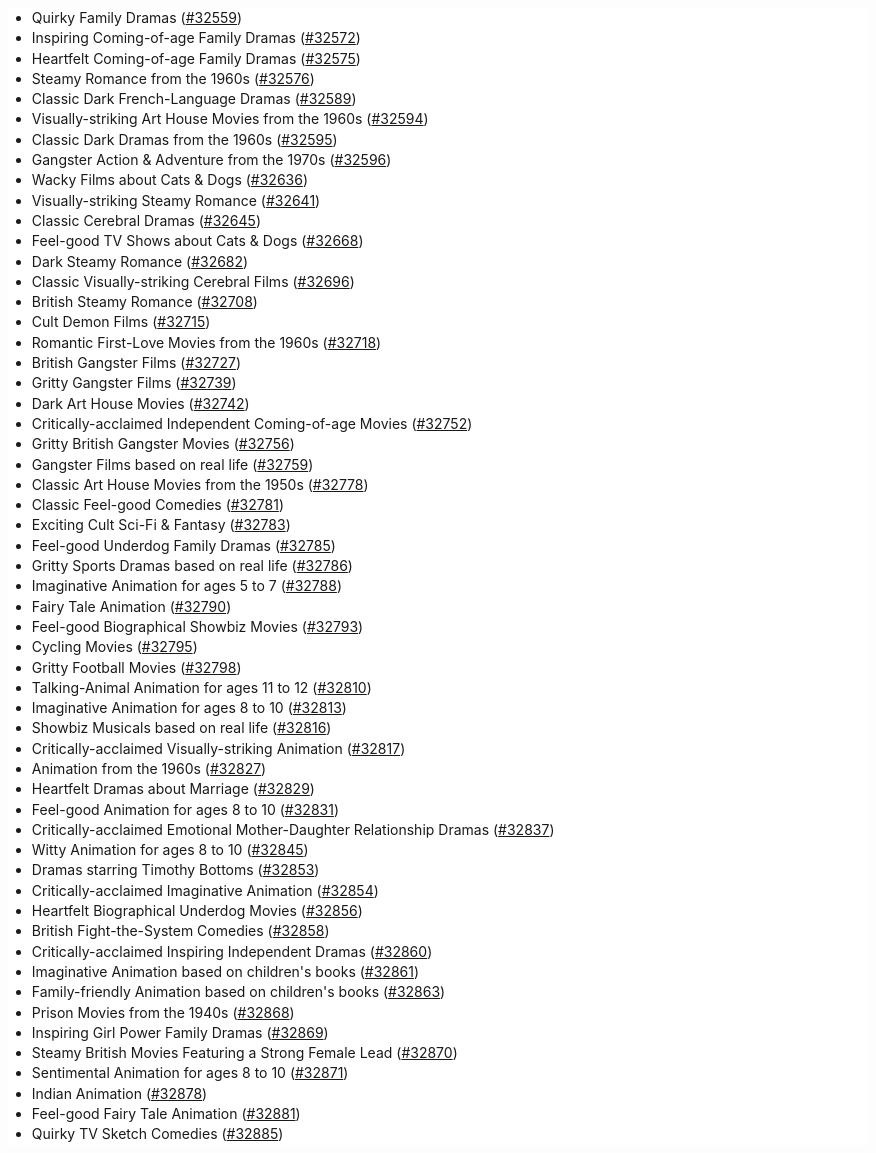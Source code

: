 * Quirky Family Dramas ([#32559](https://www.netflix.com/browse/genre/32559))
* Inspiring Coming-of-age Family Dramas ([#32572](https://www.netflix.com/browse/genre/32572))
* Heartfelt Coming-of-age Family Dramas ([#32575](https://www.netflix.com/browse/genre/32575))
* Steamy Romance from the 1960s ([#32576](https://www.netflix.com/browse/genre/32576))
* Classic Dark French-Language Dramas ([#32589](https://www.netflix.com/browse/genre/32589))
* Visually-striking Art House Movies from the 1960s ([#32594](https://www.netflix.com/browse/genre/32594))
* Classic Dark Dramas from the 1960s ([#32595](https://www.netflix.com/browse/genre/32595))
* Gangster Action & Adventure from the 1970s ([#32596](https://www.netflix.com/browse/genre/32596))
* Wacky Films about Cats & Dogs ([#32636](https://www.netflix.com/browse/genre/32636))
* Visually-striking Steamy Romance ([#32641](https://www.netflix.com/browse/genre/32641))
* Classic Cerebral Dramas ([#32645](https://www.netflix.com/browse/genre/32645))
* Feel-good TV Shows about Cats & Dogs ([#32668](https://www.netflix.com/browse/genre/32668))
* Dark Steamy Romance ([#32682](https://www.netflix.com/browse/genre/32682))
* Classic Visually-striking Cerebral Films ([#32696](https://www.netflix.com/browse/genre/32696))
* British Steamy Romance ([#32708](https://www.netflix.com/browse/genre/32708))
* Cult Demon Films ([#32715](https://www.netflix.com/browse/genre/32715))
* Romantic First-Love Movies from the 1960s ([#32718](https://www.netflix.com/browse/genre/32718))
* British Gangster Films ([#32727](https://www.netflix.com/browse/genre/32727))
* Gritty Gangster Films ([#32739](https://www.netflix.com/browse/genre/32739))
* Dark Art House Movies ([#32742](https://www.netflix.com/browse/genre/32742))
* Critically-acclaimed Independent Coming-of-age Movies ([#32752](https://www.netflix.com/browse/genre/32752))
* Gritty British Gangster Movies ([#32756](https://www.netflix.com/browse/genre/32756))
* Gangster Films based on real life ([#32759](https://www.netflix.com/browse/genre/32759))
* Classic Art House Movies from the 1950s ([#32778](https://www.netflix.com/browse/genre/32778))
* Classic Feel-good Comedies ([#32781](https://www.netflix.com/browse/genre/32781))
* Exciting Cult Sci-Fi & Fantasy ([#32783](https://www.netflix.com/browse/genre/32783))
* Feel-good Underdog Family Dramas ([#32785](https://www.netflix.com/browse/genre/32785))
* Gritty Sports Dramas based on real life ([#32786](https://www.netflix.com/browse/genre/32786))
* Imaginative Animation for ages 5 to 7 ([#32788](https://www.netflix.com/browse/genre/32788))
* Fairy Tale Animation ([#32790](https://www.netflix.com/browse/genre/32790))
* Feel-good Biographical Showbiz Movies ([#32793](https://www.netflix.com/browse/genre/32793))
* Cycling Movies ([#32795](https://www.netflix.com/browse/genre/32795))
* Gritty Football Movies ([#32798](https://www.netflix.com/browse/genre/32798))
* Talking-Animal Animation for ages 11 to 12 ([#32810](https://www.netflix.com/browse/genre/32810))
* Imaginative Animation for ages 8 to 10 ([#32813](https://www.netflix.com/browse/genre/32813))
* Showbiz Musicals based on real life ([#32816](https://www.netflix.com/browse/genre/32816))
* Critically-acclaimed Visually-striking Animation ([#32817](https://www.netflix.com/browse/genre/32817))
* Animation from the 1960s ([#32827](https://www.netflix.com/browse/genre/32827))
* Heartfelt Dramas about Marriage ([#32829](https://www.netflix.com/browse/genre/32829))
* Feel-good Animation for ages 8 to 10 ([#32831](https://www.netflix.com/browse/genre/32831))
* Critically-acclaimed Emotional Mother-Daughter Relationship Dramas ([#32837](https://www.netflix.com/browse/genre/32837))
* Witty Animation for ages 8 to 10 ([#32845](https://www.netflix.com/browse/genre/32845))
* Dramas starring Timothy Bottoms ([#32853](https://www.netflix.com/browse/genre/32853))
* Critically-acclaimed Imaginative Animation ([#32854](https://www.netflix.com/browse/genre/32854))
* Heartfelt Biographical Underdog Movies ([#32856](https://www.netflix.com/browse/genre/32856))
* British Fight-the-System Comedies ([#32858](https://www.netflix.com/browse/genre/32858))
* Critically-acclaimed Inspiring Independent Dramas ([#32860](https://www.netflix.com/browse/genre/32860))
* Imaginative Animation based on children's books ([#32861](https://www.netflix.com/browse/genre/32861))
* Family-friendly Animation based on children's books ([#32863](https://www.netflix.com/browse/genre/32863))
* Prison Movies from the 1940s ([#32868](https://www.netflix.com/browse/genre/32868))
* Inspiring Girl Power Family Dramas ([#32869](https://www.netflix.com/browse/genre/32869))
* Steamy British Movies Featuring a Strong Female Lead ([#32870](https://www.netflix.com/browse/genre/32870))
* Sentimental Animation for ages 8 to 10 ([#32871](https://www.netflix.com/browse/genre/32871))
* Indian Animation ([#32878](https://www.netflix.com/browse/genre/32878))
* Feel-good Fairy Tale Animation ([#32881](https://www.netflix.com/browse/genre/32881))
* Quirky TV Sketch Comedies ([#32885](https://www.netflix.com/browse/genre/32885))